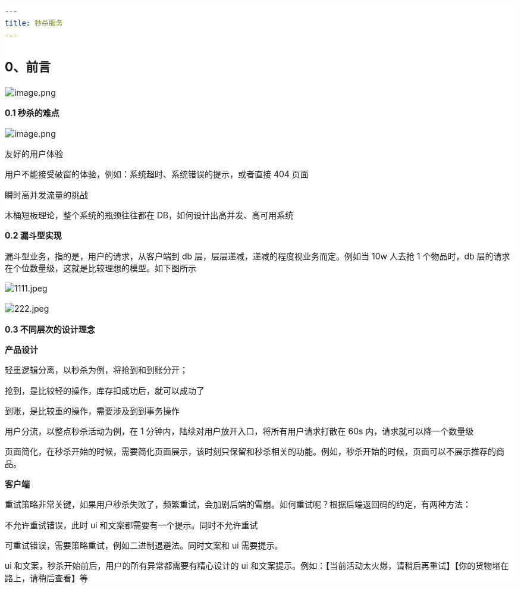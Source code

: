 ```yaml
---
title: 秒杀服务
---
```


## 0、前言 

![image.png](https://qfedu-1254123199.cos.ap-nanjing.myqcloud.com/img/202206291455230.png)



 **0.1 秒杀的难点** 

![image.png](https://qfedu-1254123199.cos.ap-nanjing.myqcloud.com/img/202206291455608.png)



友好的用户体验

用户不能接受破窗的体验，例如：系统超时、系统错误的提示，或者直接 404 页面

瞬时高并发流量的挑战

木桶短板理论，整个系统的瓶颈往往都在 DB，如何设计出高并发、高可用系统

 **0.2 漏斗型实现** 

漏斗型业务，指的是，用户的请求，从客户端到 db 层，层层递减，递减的程度视业务而定。例如当 10w 人去抢 1 个物品时，db 层的请求在个位数量级，这就是比较理想的模型。如下图所示



![1111.jpeg](https://qfedu-1254123199.cos.ap-nanjing.myqcloud.com/img/202206291455974.jpeg)



![222.jpeg](https://qfedu-1254123199.cos.ap-nanjing.myqcloud.com/img/202206291455272.jpeg)



 **0.3 不同层次的设计理念** 

**产品设计**

轻重逻辑分离，以秒杀为例，将抢到和到账分开；

抢到，是比较轻的操作，库存扣成功后，就可以成功了

到账，是比较重的操作，需要涉及到到事务操作

用户分流，以整点秒杀活动为例，在 1 分钟内，陆续对用户放开入口，将所有用户请求打散在 60s 内，请求就可以降一个数量级

页面简化，在秒杀开始的时候，需要简化页面展示，该时刻只保留和秒杀相关的功能。例如，秒杀开始的时候，页面可以不展示推荐的商品。

**客户端**

重试策略非常关键，如果用户秒杀失败了，频繁重试，会加剧后端的雪崩。如何重试呢？根据后端返回码的约定，有两种方法：

不允许重试错误，此时 ui 和文案都需要有一个提示。同时不允许重试

可重试错误，需要策略重试，例如二进制退避法。同时文案和 ui 需要提示。

ui 和文案，秒杀开始前后，用户的所有异常都需要有精心设计的 ui 和文案提示。例如：【当前活动太火爆，请稍后再重试】【你的货物堵在路上，请稍后查看】等

